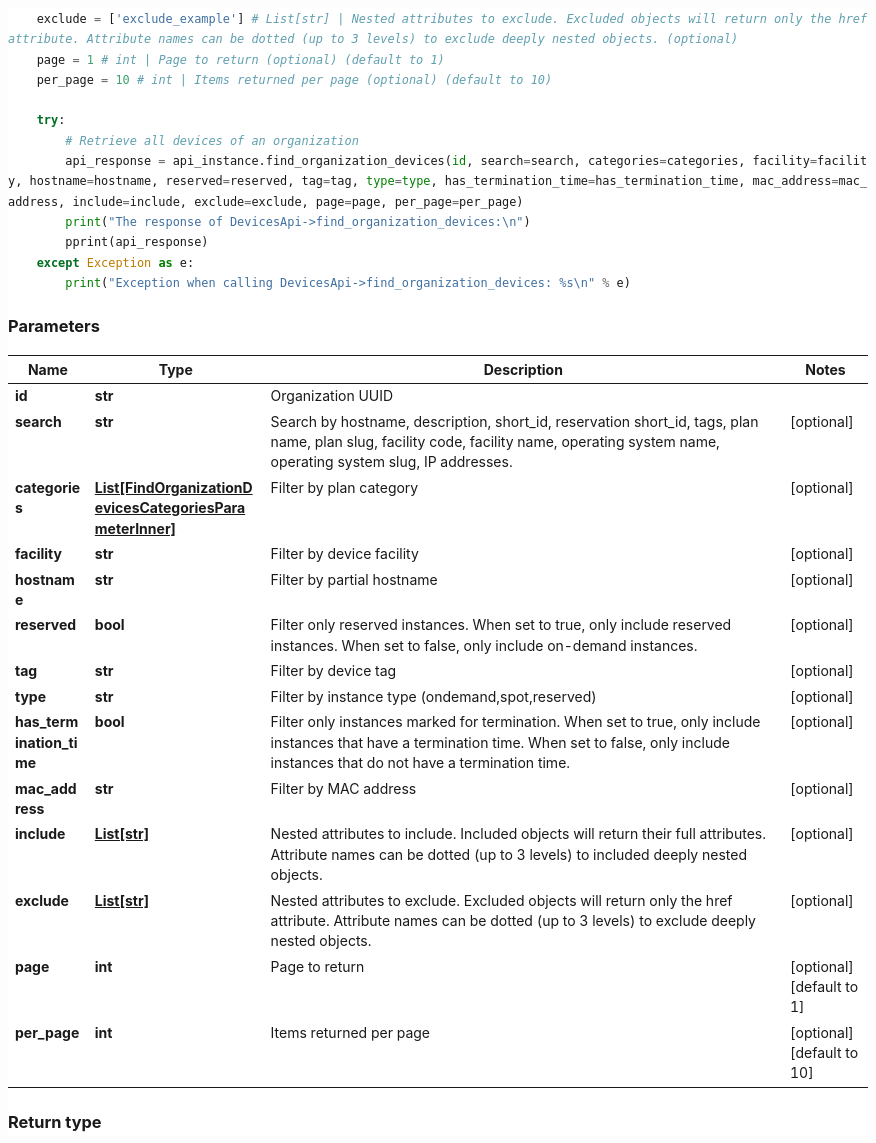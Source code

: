 ```python
    exclude = ['exclude_example'] # List[str] | Nested attributes to exclude. Excluded objects will return only the href attribute. Attribute names can be dotted (up to 3 levels) to exclude deeply nested objects. (optional)
    page = 1 # int | Page to return (optional) (default to 1)
    per_page = 10 # int | Items returned per page (optional) (default to 10)

    try:
        # Retrieve all devices of an organization
        api_response = api_instance.find_organization_devices(id, search=search, categories=categories, facility=facility, hostname=hostname, reserved=reserved, tag=tag, type=type, has_termination_time=has_termination_time, mac_address=mac_address, include=include, exclude=exclude, page=page, per_page=per_page)
        print("The response of DevicesApi->find_organization_devices:\n")
        pprint(api_response)
    except Exception as e:
        print("Exception when calling DevicesApi->find_organization_devices: %s\n" % e)
```



### Parameters


Name | Type | Description  | Notes
------------- | ------------- | ------------- | -------------
 **id** | **str**| Organization UUID | 
 **search** | **str**| Search by hostname, description, short_id, reservation short_id, tags, plan name, plan slug, facility code, facility name, operating system name, operating system slug, IP addresses. | [optional] 
 **categories** | [**List[FindOrganizationDevicesCategoriesParameterInner]**](FindOrganizationDevicesCategoriesParameterInner.md)| Filter by plan category | [optional] 
 **facility** | **str**| Filter by device facility | [optional] 
 **hostname** | **str**| Filter by partial hostname | [optional] 
 **reserved** | **bool**| Filter only reserved instances. When set to true, only include reserved instances. When set to false, only include on-demand instances. | [optional] 
 **tag** | **str**| Filter by device tag | [optional] 
 **type** | **str**| Filter by instance type (ondemand,spot,reserved) | [optional] 
 **has_termination_time** | **bool**| Filter only instances marked for termination. When set to true, only include instances that have a termination time. When set to false, only include instances that do not have a termination time. | [optional] 
 **mac_address** | **str**| Filter by MAC address | [optional] 
 **include** | [**List[str]**](str.md)| Nested attributes to include. Included objects will return their full attributes. Attribute names can be dotted (up to 3 levels) to included deeply nested objects. | [optional] 
 **exclude** | [**List[str]**](str.md)| Nested attributes to exclude. Excluded objects will return only the href attribute. Attribute names can be dotted (up to 3 levels) to exclude deeply nested objects. | [optional] 
 **page** | **int**| Page to return | [optional] [default to 1]
 **per_page** | **int**| Items returned per page | [optional] [default to 10]

### Return type
